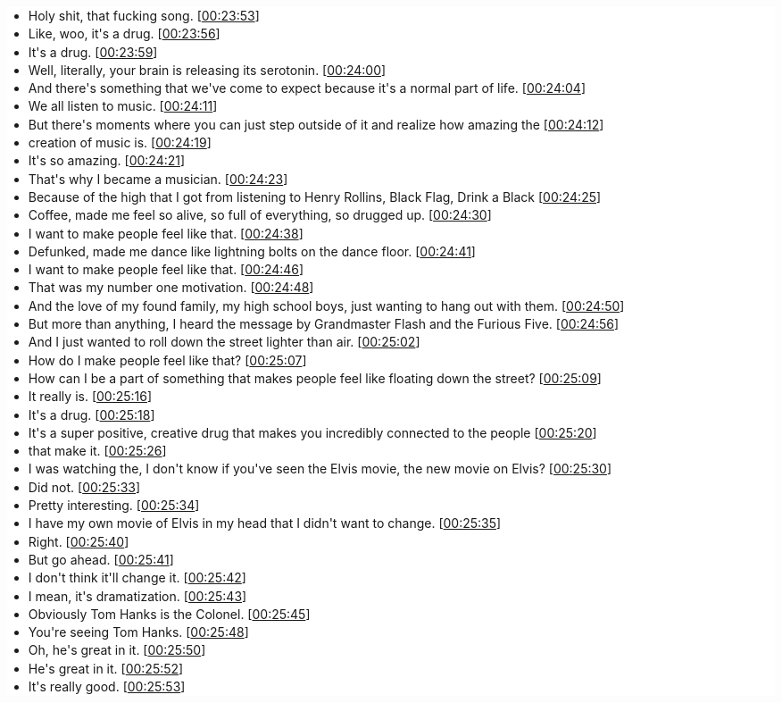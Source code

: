 *  Holy shit, that fucking song. [[00:23:53](https://www.youtube.com/watch?v=LQxyrCU7ies&t=1433.36s)]
*  Like, woo, it's a drug. [[00:23:56](https://www.youtube.com/watch?v=LQxyrCU7ies&t=1436.44s)]
*  It's a drug. [[00:23:59](https://www.youtube.com/watch?v=LQxyrCU7ies&t=1439.12s)]
*  Well, literally, your brain is releasing its serotonin. [[00:24:00](https://www.youtube.com/watch?v=LQxyrCU7ies&t=1440.12s)]
*  And there's something that we've come to expect because it's a normal part of life. [[00:24:04](https://www.youtube.com/watch?v=LQxyrCU7ies&t=1444.4399999999998s)]
*  We all listen to music. [[00:24:11](https://www.youtube.com/watch?v=LQxyrCU7ies&t=1451.0s)]
*  But there's moments where you can just step outside of it and realize how amazing the [[00:24:12](https://www.youtube.com/watch?v=LQxyrCU7ies&t=1452.84s)]
*  creation of music is. [[00:24:19](https://www.youtube.com/watch?v=LQxyrCU7ies&t=1459.1999999999998s)]
*  It's so amazing. [[00:24:21](https://www.youtube.com/watch?v=LQxyrCU7ies&t=1461.6399999999999s)]
*  That's why I became a musician. [[00:24:23](https://www.youtube.com/watch?v=LQxyrCU7ies&t=1463.8s)]
*  Because of the high that I got from listening to Henry Rollins, Black Flag, Drink a Black [[00:24:25](https://www.youtube.com/watch?v=LQxyrCU7ies&t=1465.8799999999999s)]
*  Coffee, made me feel so alive, so full of everything, so drugged up. [[00:24:30](https://www.youtube.com/watch?v=LQxyrCU7ies&t=1470.92s)]
*  I want to make people feel like that. [[00:24:38](https://www.youtube.com/watch?v=LQxyrCU7ies&t=1478.64s)]
*  Defunked, made me dance like lightning bolts on the dance floor. [[00:24:41](https://www.youtube.com/watch?v=LQxyrCU7ies&t=1481.0s)]
*  I want to make people feel like that. [[00:24:46](https://www.youtube.com/watch?v=LQxyrCU7ies&t=1486.52s)]
*  That was my number one motivation. [[00:24:48](https://www.youtube.com/watch?v=LQxyrCU7ies&t=1488.3600000000001s)]
*  And the love of my found family, my high school boys, just wanting to hang out with them. [[00:24:50](https://www.youtube.com/watch?v=LQxyrCU7ies&t=1490.6000000000001s)]
*  But more than anything, I heard the message by Grandmaster Flash and the Furious Five. [[00:24:56](https://www.youtube.com/watch?v=LQxyrCU7ies&t=1496.72s)]
*  And I just wanted to roll down the street lighter than air. [[00:25:02](https://www.youtube.com/watch?v=LQxyrCU7ies&t=1502.76s)]
*  How do I make people feel like that? [[00:25:07](https://www.youtube.com/watch?v=LQxyrCU7ies&t=1507.72s)]
*  How can I be a part of something that makes people feel like floating down the street? [[00:25:09](https://www.youtube.com/watch?v=LQxyrCU7ies&t=1509.2s)]
*  It really is. [[00:25:16](https://www.youtube.com/watch?v=LQxyrCU7ies&t=1516.8400000000001s)]
*  It's a drug. [[00:25:18](https://www.youtube.com/watch?v=LQxyrCU7ies&t=1518.8400000000001s)]
*  It's a super positive, creative drug that makes you incredibly connected to the people [[00:25:20](https://www.youtube.com/watch?v=LQxyrCU7ies&t=1520.04s)]
*  that make it. [[00:25:26](https://www.youtube.com/watch?v=LQxyrCU7ies&t=1526.24s)]
*  I was watching the, I don't know if you've seen the Elvis movie, the new movie on Elvis? [[00:25:30](https://www.youtube.com/watch?v=LQxyrCU7ies&t=1530.04s)]
*  Did not. [[00:25:33](https://www.youtube.com/watch?v=LQxyrCU7ies&t=1533.8s)]
*  Pretty interesting. [[00:25:34](https://www.youtube.com/watch?v=LQxyrCU7ies&t=1534.8s)]
*  I have my own movie of Elvis in my head that I didn't want to change. [[00:25:35](https://www.youtube.com/watch?v=LQxyrCU7ies&t=1535.8s)]
*  Right. [[00:25:40](https://www.youtube.com/watch?v=LQxyrCU7ies&t=1540.3999999999999s)]
*  But go ahead. [[00:25:41](https://www.youtube.com/watch?v=LQxyrCU7ies&t=1541.3999999999999s)]
*  I don't think it'll change it. [[00:25:42](https://www.youtube.com/watch?v=LQxyrCU7ies&t=1542.3999999999999s)]
*  I mean, it's dramatization. [[00:25:43](https://www.youtube.com/watch?v=LQxyrCU7ies&t=1543.3999999999999s)]
*  Obviously Tom Hanks is the Colonel. [[00:25:45](https://www.youtube.com/watch?v=LQxyrCU7ies&t=1545.9199999999998s)]
*  You're seeing Tom Hanks. [[00:25:48](https://www.youtube.com/watch?v=LQxyrCU7ies&t=1548.6399999999999s)]
*  Oh, he's great in it. [[00:25:50](https://www.youtube.com/watch?v=LQxyrCU7ies&t=1550.44s)]
*  He's great in it. [[00:25:52](https://www.youtube.com/watch?v=LQxyrCU7ies&t=1552.3200000000002s)]
*  It's really good. [[00:25:53](https://www.youtube.com/watch?v=LQxyrCU7ies&t=1553.3200000000002s)]